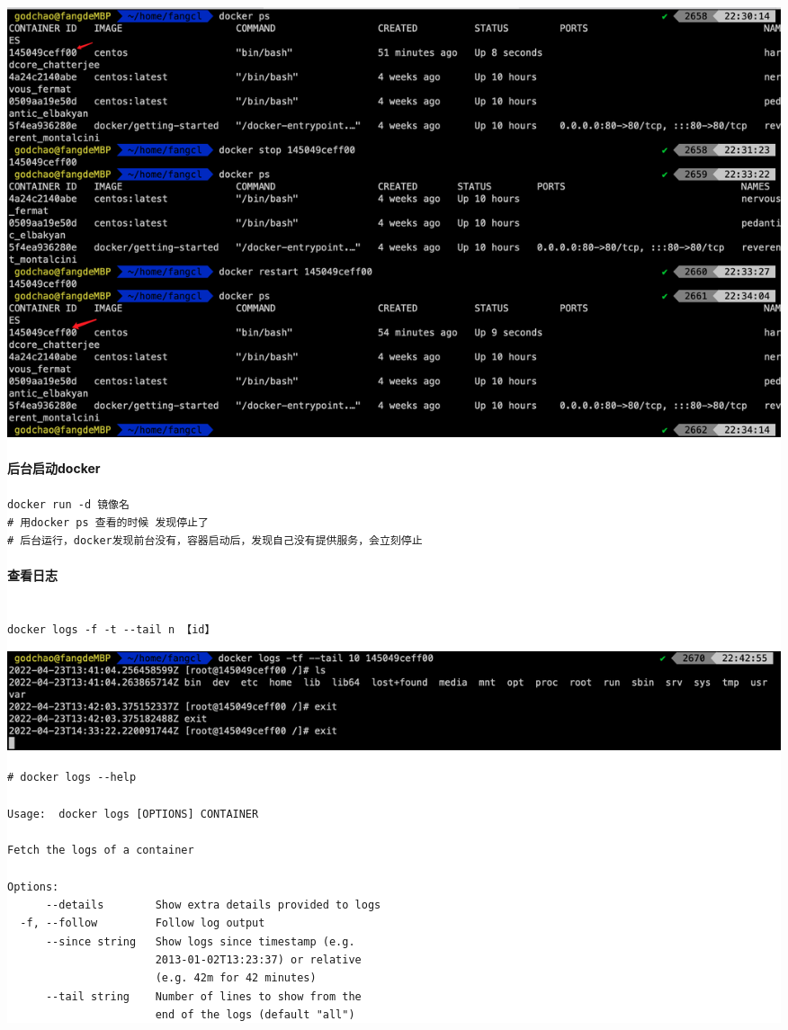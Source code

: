 ![WX20220423-223505](Docker.assets/WX20220423-223505.png)



#### 后台启动docker

```shell
docker run -d 镜像名
# 用docker ps 查看的时候 发现停止了
# 后台运行，docker发现前台没有，容器启动后，发现自己没有提供服务，会立刻停止
```

#### 查看日志

```shell

docker logs -f -t --tail n 【id】

```

![image-20200617161744298](Docker.assets/WX20220423-224421.png)

```shell
# docker logs --help

Usage:	docker logs [OPTIONS] CONTAINER

Fetch the logs of a container

Options:
      --details        Show extra details provided to logs
  -f, --follow         Follow log output
      --since string   Show logs since timestamp (e.g.
                       2013-01-02T13:23:37) or relative
                       (e.g. 42m for 42 minutes)
      --tail string    Number of lines to show from the
                       end of the logs (default "all")
```